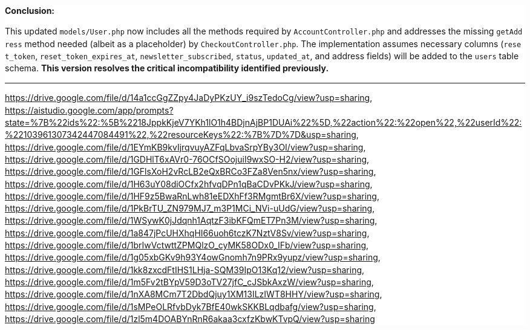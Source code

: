 **Conclusion:**

This updated `models/User.php` now includes all the methods required by `AccountController.php` and addresses the missing `getAddress` method needed (albeit as a placeholder) by `CheckoutController.php`. The implementation assumes necessary columns (`reset_token`, `reset_token_expires_at`, `newsletter_subscribed`, `status`, `updated_at`, and address fields) will be added to the `users` table schema. **This version resolves the critical incompatibility identified previously.**

---
https://drive.google.com/file/d/14a1ccGgZZpy4JaDyPKzUY_i9szTedoCg/view?usp=sharing, https://aistudio.google.com/app/prompts?state=%7B%22ids%22:%5B%2218JppkKjeV7YKh1lO1h4BDjnAjBP1DUAi%22%5D,%22action%22:%22open%22,%22userId%22:%22103961307342447084491%22,%22resourceKeys%22:%7B%7D%7D&usp=sharing, https://drive.google.com/file/d/1EYmKB9kvIjrqvuyAZFqLbvaSrpYBy3OI/view?usp=sharing, https://drive.google.com/file/d/1GDHlT6xAVr0-76OCfSOojuiI9wxSO-H2/view?usp=sharing, https://drive.google.com/file/d/1GFlsXoH2vRcLB2eQxBRCo3FZa8Ven5nx/view?usp=sharing, https://drive.google.com/file/d/1H63uY08diOCfx2hfvqDPn1qBaCDvPKkJ/view?usp=sharing, https://drive.google.com/file/d/1HF9z5BwaRnLwh81eEDXhFf3RMgmtBr6X/view?usp=sharing, https://drive.google.com/file/d/1PkBrTU_ZN979MJ7_m3P1MCi_NVi-uUdG/view?usp=sharing, https://drive.google.com/file/d/1WSywK0jJdqnh1AqtzF3ibKFQmET7Pn3M/view?usp=sharing, https://drive.google.com/file/d/1a847jPcUHXhqHI66uoh6tczK7NztV8Sv/view?usp=sharing, https://drive.google.com/file/d/1brIwVctwttZPMQlzO_cyMK58ODx0_IFb/view?usp=sharing, https://drive.google.com/file/d/1g05xbGKv9h93Y4owGnomh7n9PRx9yupz/view?usp=sharing, https://drive.google.com/file/d/1kk8zxcdFtIHS1LHja-SQM39IpO13Kq12/view?usp=sharing, https://drive.google.com/file/d/1m5Fv2tBYpV59D3oTV27jfC_cJSbkAxzW/view?usp=sharing, https://drive.google.com/file/d/1nXA8MCm7T2DbdQjuy1XM13ILzIWT8HHY/view?usp=sharing, https://drive.google.com/file/d/1sMPeOLRfvbDyk7BfE40wkSKKBLqdbafg/view?usp=sharing, https://drive.google.com/file/d/1zl5m4DOABYnRnR6akaa3cxfzKbwKTvpQ/view?usp=sharing
